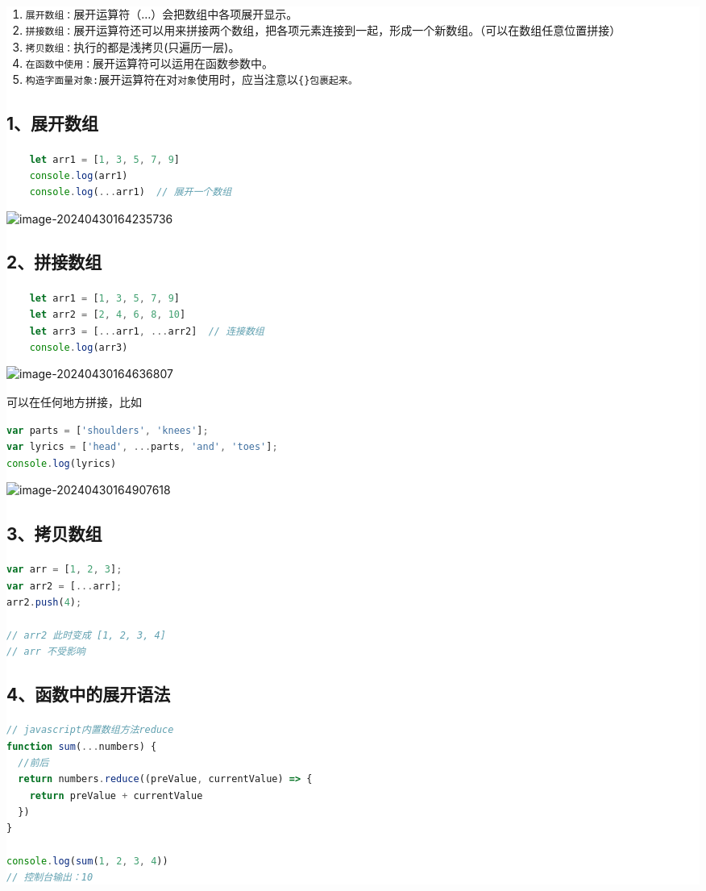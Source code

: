 1. `展开数组：`展开运算符（…）会把数组中各项展开显示。
2. `拼接数组：`展开运算符还可以用来拼接两个数组，把各项元素连接到一起，形成一个新数组。（可以在数组任意位置拼接）
3. `拷贝数组：`执行的都是浅拷贝(只遍历一层)。
4. `在函数中使用：`展开运算符可以运用在函数参数中。
5. `构造字面量对象:`展开运算符在对`对象`使用时，应当注意以`{}包裹起来。`

## 1、展开数组

```javascript
	let arr1 = [1, 3, 5, 7, 9]
    console.log(arr1)
    console.log(...arr1)  // 展开一个数组
```

![image-20240430164235736](js%E7%AC%94%E8%AE%B02.0.assets/image-20240430164235736.png)

## 2、拼接数组

```javascript
	let arr1 = [1, 3, 5, 7, 9]
	let arr2 = [2, 4, 6, 8, 10]
	let arr3 = [...arr1, ...arr2]  // 连接数组
	console.log(arr3)
```

![image-20240430164636807](js%E7%AC%94%E8%AE%B02.0.assets/image-20240430164636807.png)

可以在任何地方拼接，比如

```js
var parts = ['shoulders', 'knees'];
var lyrics = ['head', ...parts, 'and', 'toes']; 
console.log(lyrics)
```

![image-20240430164907618](js%E7%AC%94%E8%AE%B02.0.assets/image-20240430164907618.png)

## 3、拷贝数组

```javascript
var arr = [1, 2, 3];
var arr2 = [...arr]; 
arr2.push(4);

// arr2 此时变成 [1, 2, 3, 4]
// arr 不受影响
```

## 4、函数中的展开语法

```js
// javascript内置数组方法reduce
function sum(...numbers) {
  //前后
  return numbers.reduce((preValue, currentValue) => {
    return preValue + currentValue
  })
}

console.log(sum(1, 2, 3, 4))
// 控制台输出：10
```
